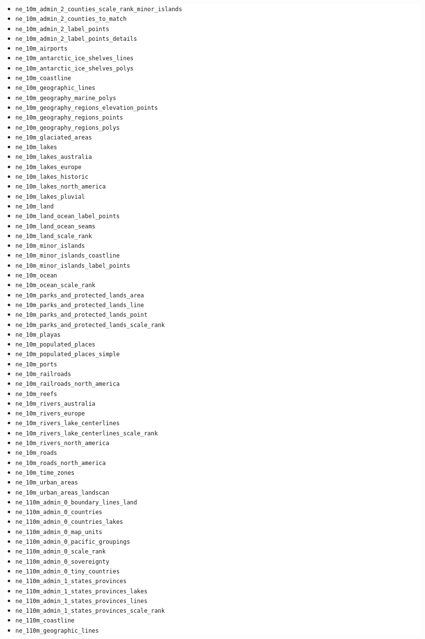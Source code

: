 - `ne_10m_admin_2_counties_scale_rank_minor_islands`
- `ne_10m_admin_2_counties_to_match`
- `ne_10m_admin_2_label_points`
- `ne_10m_admin_2_label_points_details`
- `ne_10m_airports`
- `ne_10m_antarctic_ice_shelves_lines`
- `ne_10m_antarctic_ice_shelves_polys`
- `ne_10m_coastline`
- `ne_10m_geographic_lines`
- `ne_10m_geography_marine_polys`
- `ne_10m_geography_regions_elevation_points`
- `ne_10m_geography_regions_points`
- `ne_10m_geography_regions_polys`
- `ne_10m_glaciated_areas`
- `ne_10m_lakes`
- `ne_10m_lakes_australia`
- `ne_10m_lakes_europe`
- `ne_10m_lakes_historic`
- `ne_10m_lakes_north_america`
- `ne_10m_lakes_pluvial`
- `ne_10m_land`
- `ne_10m_land_ocean_label_points`
- `ne_10m_land_ocean_seams`
- `ne_10m_land_scale_rank`
- `ne_10m_minor_islands`
- `ne_10m_minor_islands_coastline`
- `ne_10m_minor_islands_label_points`
- `ne_10m_ocean`
- `ne_10m_ocean_scale_rank`
- `ne_10m_parks_and_protected_lands_area`
- `ne_10m_parks_and_protected_lands_line`
- `ne_10m_parks_and_protected_lands_point`
- `ne_10m_parks_and_protected_lands_scale_rank`
- `ne_10m_playas`
- `ne_10m_populated_places`
- `ne_10m_populated_places_simple`
- `ne_10m_ports`
- `ne_10m_railroads`
- `ne_10m_railroads_north_america`
- `ne_10m_reefs`
- `ne_10m_rivers_australia`
- `ne_10m_rivers_europe`
- `ne_10m_rivers_lake_centerlines`
- `ne_10m_rivers_lake_centerlines_scale_rank`
- `ne_10m_rivers_north_america`
- `ne_10m_roads`
- `ne_10m_roads_north_america`
- `ne_10m_time_zones`
- `ne_10m_urban_areas`
- `ne_10m_urban_areas_landscan`
- `ne_110m_admin_0_boundary_lines_land`
- `ne_110m_admin_0_countries`
- `ne_110m_admin_0_countries_lakes`
- `ne_110m_admin_0_map_units`
- `ne_110m_admin_0_pacific_groupings`
- `ne_110m_admin_0_scale_rank`
- `ne_110m_admin_0_sovereignty`
- `ne_110m_admin_0_tiny_countries`
- `ne_110m_admin_1_states_provinces`
- `ne_110m_admin_1_states_provinces_lakes`
- `ne_110m_admin_1_states_provinces_lines`
- `ne_110m_admin_1_states_provinces_scale_rank`
- `ne_110m_coastline`
- `ne_110m_geographic_lines`